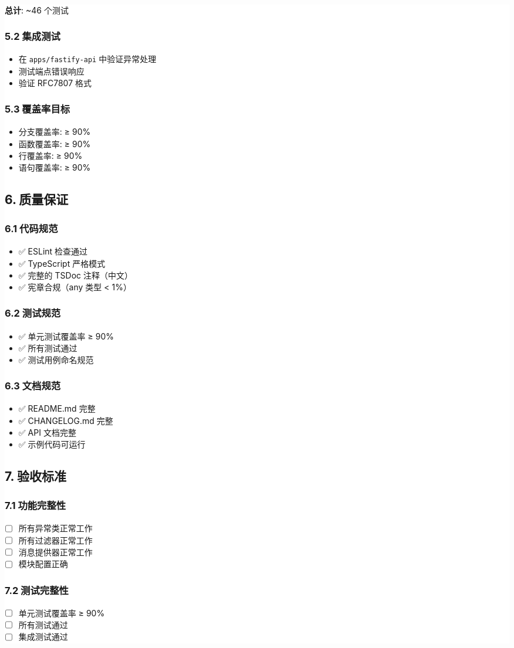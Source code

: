 **总计**: ~46 个测试

### 5.2 集成测试

- 在 `apps/fastify-api` 中验证异常处理
- 测试端点错误响应
- 验证 RFC7807 格式

### 5.3 覆盖率目标

- 分支覆盖率: ≥ 90%
- 函数覆盖率: ≥ 90%
- 行覆盖率: ≥ 90%
- 语句覆盖率: ≥ 90%

## 6. 质量保证

### 6.1 代码规范

- ✅ ESLint 检查通过
- ✅ TypeScript 严格模式
- ✅ 完整的 TSDoc 注释（中文）
- ✅ 宪章合规（any 类型 < 1%）

### 6.2 测试规范

- ✅ 单元测试覆盖率 ≥ 90%
- ✅ 所有测试通过
- ✅ 测试用例命名规范

### 6.3 文档规范

- ✅ README.md 完整
- ✅ CHANGELOG.md 完整
- ✅ API 文档完整
- ✅ 示例代码可运行

## 7. 验收标准

### 7.1 功能完整性

- [ ] 所有异常类正常工作
- [ ] 所有过滤器正常工作
- [ ] 消息提供器正常工作
- [ ] 模块配置正确

### 7.2 测试完整性

- [ ] 单元测试覆盖率 ≥ 90%
- [ ] 所有测试通过
- [ ] 集成测试通过

